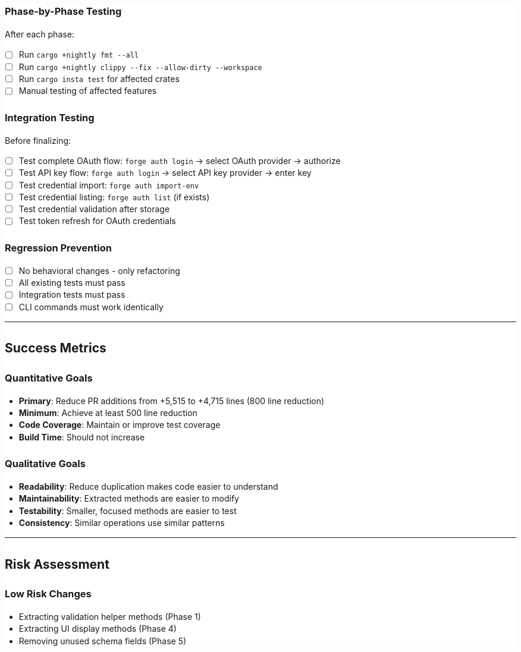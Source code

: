 ### Phase-by-Phase Testing

After each phase:
- [ ] Run `cargo +nightly fmt --all`
- [ ] Run `cargo +nightly clippy --fix --allow-dirty --workspace`
- [ ] Run `cargo insta test` for affected crates
- [ ] Manual testing of affected features

### Integration Testing

Before finalizing:
- [ ] Test complete OAuth flow: `forge auth login` → select OAuth provider → authorize
- [ ] Test API key flow: `forge auth login` → select API key provider → enter key
- [ ] Test credential import: `forge auth import-env`
- [ ] Test credential listing: `forge auth list` (if exists)
- [ ] Test credential validation after storage
- [ ] Test token refresh for OAuth credentials

### Regression Prevention

- [ ] No behavioral changes - only refactoring
- [ ] All existing tests must pass
- [ ] Integration tests must pass
- [ ] CLI commands must work identically

---

## Success Metrics

### Quantitative Goals

- **Primary**: Reduce PR additions from +5,515 to +4,715 lines (800 line reduction)
- **Minimum**: Achieve at least 500 line reduction
- **Code Coverage**: Maintain or improve test coverage
- **Build Time**: Should not increase

### Qualitative Goals

- **Readability**: Reduce duplication makes code easier to understand
- **Maintainability**: Extracted methods are easier to modify
- **Testability**: Smaller, focused methods are easier to test
- **Consistency**: Similar operations use similar patterns

---

## Risk Assessment

### Low Risk Changes
- Extracting validation helper methods (Phase 1)
- Extracting UI display methods (Phase 4)
- Removing unused schema fields (Phase 5)
